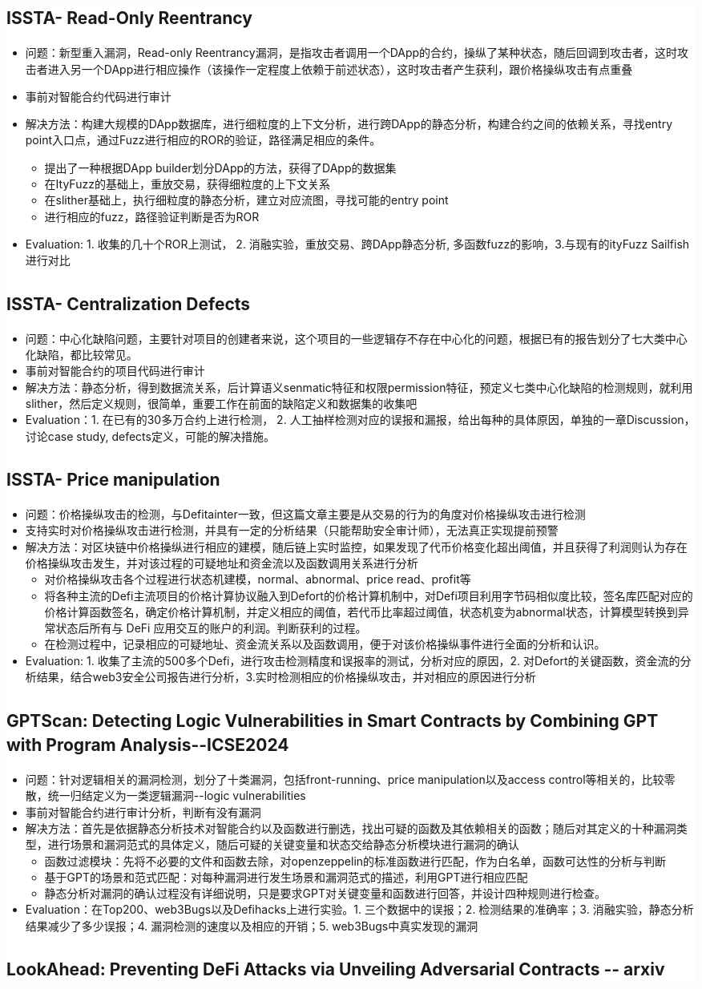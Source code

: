 ## ISSTA- Read-Only Reentrancy

- 问题：新型重入漏洞，Read-only Reentrancy漏洞，是指攻击者调用一个DApp的合约，操纵了某种状态，随后回调到攻击者，这时攻击者进入另一个DApp进行相应操作（该操作一定程度上依赖于前述状态），这时攻击者产生获利，跟价格操纵攻击有点重叠

- 事前对智能合约代码进行审计
- 解决方法：构建大规模的DApp数据库，进行细粒度的上下文分析，进行跨DApp的静态分析，构建合约之间的依赖关系，寻找entry point入口点，通过Fuzz进行相应的ROR的验证，路径满足相应的条件。
  - 提出了一种根据DApp builder划分DApp的方法，获得了DApp的数据集
  - 在ItyFuzz的基础上，重放交易，获得细粒度的上下文关系
  - 在slither基础上，执行细粒度的静态分析，建立对应流图，寻找可能的entry point
  - 进行相应的fuzz，路径验证判断是否为ROR
- Evaluation:  1. 收集的几十个ROR上测试， 2. 消融实验，重放交易、跨DApp静态分析, 多函数fuzz的影响，3.与现有的ityFuzz Sailfish进行对比

## ISSTA- Centralization Defects

- 问题：中心化缺陷问题，主要针对项目的创建者来说，这个项目的一些逻辑存不存在中心化的问题，根据已有的报告划分了七大类中心化缺陷，都比较常见。
- 事前对智能合约的项目代码进行审计
- 解决方法：静态分析，得到数据流关系，后计算语义senmatic特征和权限permission特征，预定义七类中心化缺陷的检测规则，就利用slither，然后定义规则，很简单，重要工作在前面的缺陷定义和数据集的收集吧
- Evaluation：1. 在已有的30多万合约上进行检测， 2. 人工抽样检测对应的误报和漏报，给出每种的具体原因，单独的一章Discussion，讨论case study, defects定义，可能的解决措施。

## ISSTA- Price manipulation

- 问题：价格操纵攻击的检测，与Defitainter一致，但这篇文章主要是从交易的行为的角度对价格操纵攻击进行检测
- 支持实时对价格操纵攻击进行检测，并具有一定的分析结果（只能帮助安全审计师），无法真正实现提前预警
- 解决方法：对区块链中价格操纵进行相应的建模，随后链上实时监控，如果发现了代币价格变化超出阈值，并且获得了利润则认为存在价格操纵攻击发生，并对该过程的可疑地址和资金流以及函数调用关系进行分析
  - 对价格操纵攻击各个过程进行状态机建模，normal、abnormal、price read、profit等
  - 将各种主流的Defi主流项目的价格计算协议融入到Defort的价格计算机制中，对Defi项目利用字节码相似度比较，签名库匹配对应的价格计算函数签名，确定价格计算机制，并定义相应的阈值，若代币比率超过阈值，状态机变为abnormal状态，计算模型转换到异常状态后所有与 DeFi 应用交互的账户的利润。判断获利的过程。
  - 在检测过程中，记录相应的可疑地址、资金流关系以及函数调用，便于对该价格操纵事件进行全面的分析和认识。
- Evaluation:  1. 收集了主流的500多个Defi，进行攻击检测精度和误报率的测试，分析对应的原因，2. 对Defort的关键函数，资金流的分析结果，结合web3安全公司报告进行分析，3.实时检测相应的价格操纵攻击，并对相应的原因进行分析

## GPTScan: Detecting Logic Vulnerabilities in Smart Contracts by Combining GPT with Program Analysis--ICSE2024

- 问题：针对逻辑相关的漏洞检测，划分了十类漏洞，包括front-running、price manipulation以及access control等相关的，比较零散，统一归结定义为一类逻辑漏洞--logic vulnerabilities
- 事前对智能合约进行审计分析，判断有没有漏洞
- 解决方法：首先是依据静态分析技术对智能合约以及函数进行删选，找出可疑的函数及其依赖相关的函数；随后对其定义的十种漏洞类型，进行场景和漏洞范式的具体定义，随后可疑的关键变量和状态交给静态分析模块进行漏洞的确认
  - 函数过滤模块：先将不必要的文件和函数去除，对openzeppelin的标准函数进行匹配，作为白名单，函数可达性的分析与判断
  - 基于GPT的场景和范式匹配：对每种漏洞进行发生场景和漏洞范式的描述，利用GPT进行相应匹配
  - 静态分析对漏洞的确认过程没有详细说明，只是要求GPT对关键变量和函数进行回答，并设计四种规则进行检查。
- Evaluation：在Top200、web3Bugs以及Defihacks上进行实验。1. 三个数据中的误报；2. 检测结果的准确率；3. 消融实验，静态分析结果减少了多少误报；4. 漏洞检测的速度以及相应的开销；5. web3Bugs中真实发现的漏洞

## LookAhead: Preventing DeFi Attacks via Unveiling Adversarial Contracts -- arxiv

